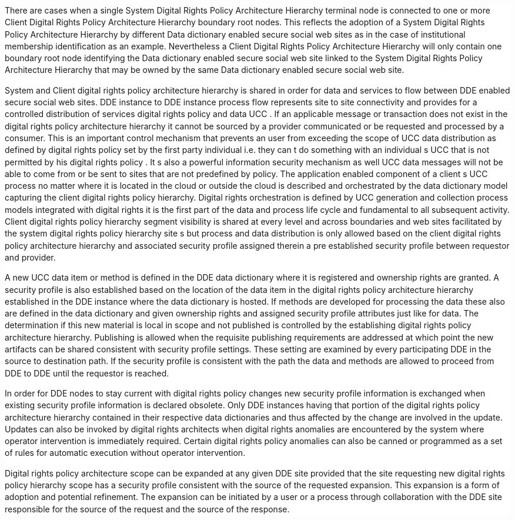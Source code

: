 There are cases when a single System Digital Rights Policy Architecture Hierarchy terminal node is connected to one or more Client Digital Rights Policy Architecture Hierarchy boundary root nodes. This reflects the adoption of a System Digital Rights Policy Architecture Hierarchy by different Data dictionary enabled secure social web sites as in the case of institutional membership identification as an example. Nevertheless a Client Digital Rights Policy Architecture Hierarchy will only contain one boundary root node identifying the Data dictionary enabled secure social web site linked to the System Digital Rights Policy Architecture Hierarchy that may be owned by the same Data dictionary enabled secure social web site.

System and Client digital rights policy architecture hierarchy is shared in order for data and services to flow between DDE enabled secure social web sites. DDE instance to DDE instance process flow represents site to site connectivity and provides for a controlled distribution of services digital rights policy and data UCC . If an applicable message or transaction does not exist in the digital rights policy architecture hierarchy it cannot be sourced by a provider communicated or be requested and processed by a consumer. This is an important control mechanism that prevents an user from exceeding the scope of UCC data distribution as defined by digital rights policy set by the first party individual i.e. they can t do something with an individual s UCC that is not permitted by his digital rights policy . It s also a powerful information security mechanism as well UCC data messages will not be able to come from or be sent to sites that are not predefined by policy. The application enabled component of a client s UCC process no matter where it is located in the cloud or outside the cloud is described and orchestrated by the data dictionary model capturing the client digital rights policy hierarchy. Digital rights orchestration is defined by UCC generation and collection process models integrated with digital rights it is the first part of the data and process life cycle and fundamental to all subsequent activity. Client digital rights policy hierarchy segment visibility is shared at every level and across boundaries and web sites facilitated by the system digital rights policy hierarchy site s but process and data distribution is only allowed based on the client digital rights policy architecture hierarchy and associated security profile assigned therein a pre established security profile between requestor and provider.

A new UCC data item or method is defined in the DDE data dictionary where it is registered and ownership rights are granted. A security profile is also established based on the location of the data item in the digital rights policy architecture hierarchy established in the DDE instance where the data dictionary is hosted. If methods are developed for processing the data these also are defined in the data dictionary and given ownership rights and assigned security profile attributes just like for data. The determination if this new material is local in scope and not published is controlled by the establishing digital rights policy architecture hierarchy. Publishing is allowed when the requisite publishing requirements are addressed at which point the new artifacts can be shared consistent with security profile settings. These setting are examined by every participating DDE in the source to destination path. If the security profile is consistent with the path the data and methods are allowed to proceed from DDE to DDE until the requestor is reached.

In order for DDE nodes to stay current with digital rights policy changes new security profile information is exchanged when existing security profile information is declared obsolete. Only DDE instances having that portion of the digital rights policy architecture hierarchy contained in their respective data dictionaries and thus affected by the change are involved in the update. Updates can also be invoked by digital rights architects when digital rights anomalies are encountered by the system where operator intervention is immediately required. Certain digital rights policy anomalies can also be canned or programmed as a set of rules for automatic execution without operator intervention.

Digital rights policy architecture scope can be expanded at any given DDE site provided that the site requesting new digital rights policy hierarchy scope has a security profile consistent with the source of the requested expansion. This expansion is a form of adoption and potential refinement. The expansion can be initiated by a user or a process through collaboration with the DDE site responsible for the source of the request and the source of the response.

